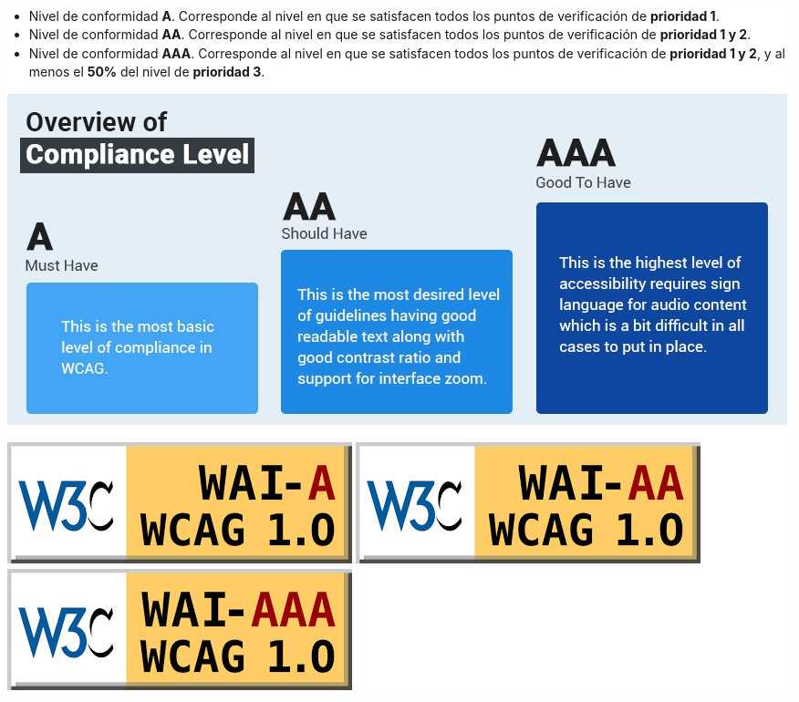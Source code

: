 -   Nivel de conformidad **A**. Corresponde al nivel en que se
    satisfacen todos los puntos de verificación de **prioridad 1**.
-   Nivel de conformidad **AA**. Corresponde al nivel en que se satisfacen todos los puntos de verificación de **prioridad 1 y 2**.
-   Nivel de conformidad **AAA**. Corresponde al nivel en que se satisfacen todos los puntos de verificación de **prioridad 1 y 2**, y al menos el **50%** del nivel de **prioridad 3**.

![](media/1c28b22817ee4755e8f5aa256df6affb.jpeg)

![](media/285eff372cb61fdef2cfab5148e183e7.png) ![](media/394b8455c97bc841697705cfccd12253.png) ![](media/5824457f3b06e03da6df69a5c878fa84.png)
